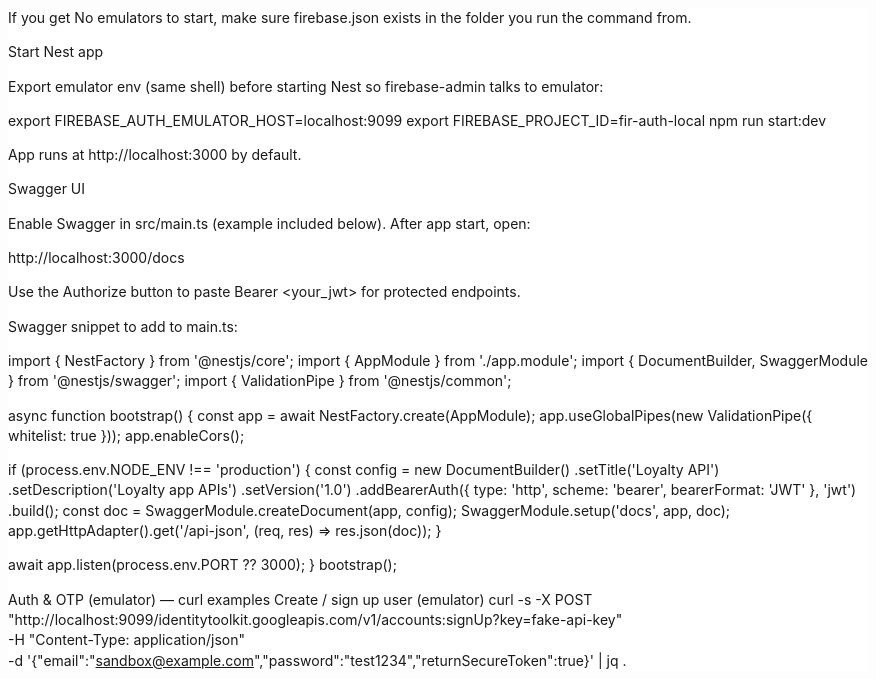 
If you get No emulators to start, make sure firebase.json exists in the folder you run the command from.

Start Nest app

Export emulator env (same shell) before starting Nest so firebase-admin talks to emulator:

export FIREBASE_AUTH_EMULATOR_HOST=localhost:9099
export FIREBASE_PROJECT_ID=fir-auth-local
npm run start:dev


App runs at http://localhost:3000 by default.

Swagger UI

Enable Swagger in src/main.ts (example included below). After app start, open:

http://localhost:3000/docs


Use the Authorize button to paste Bearer <your_jwt> for protected endpoints.

Swagger snippet to add to main.ts:

import { NestFactory } from '@nestjs/core';
import { AppModule } from './app.module';
import { DocumentBuilder, SwaggerModule } from '@nestjs/swagger';
import { ValidationPipe } from '@nestjs/common';

async function bootstrap() {
  const app = await NestFactory.create(AppModule);
  app.useGlobalPipes(new ValidationPipe({ whitelist: true }));
  app.enableCors();

  if (process.env.NODE_ENV !== 'production') {
    const config = new DocumentBuilder()
      .setTitle('Loyalty API')
      .setDescription('Loyalty app APIs')
      .setVersion('1.0')
      .addBearerAuth({ type: 'http', scheme: 'bearer', bearerFormat: 'JWT' }, 'jwt')
      .build();
    const doc = SwaggerModule.createDocument(app, config);
    SwaggerModule.setup('docs', app, doc);
    app.getHttpAdapter().get('/api-json', (req, res) => res.json(doc));
  }

  await app.listen(process.env.PORT ?? 3000);
}
bootstrap();

Auth & OTP (emulator) — curl examples
Create / sign up user (emulator)
curl -s -X POST "http://localhost:9099/identitytoolkit.googleapis.com/v1/accounts:signUp?key=fake-api-key" \
 -H "Content-Type: application/json" \
 -d '{"email":"sandbox@example.com","password":"test1234","returnSecureToken":true}' | jq .
